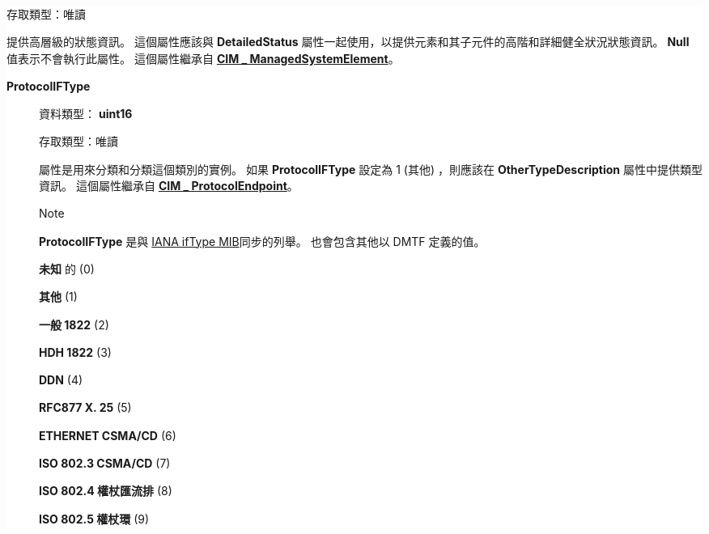存取類型：唯讀
</dt> </dl>

提供高層級的狀態資訊。 這個屬性應該與 **DetailedStatus** 屬性一起使用，以提供元素和其子元件的高階和詳細健全狀況狀態資訊。 **Null** 值表示不會執行此屬性。 這個屬性繼承自 [**CIM \_ ManagedSystemElement**](/windows/desktop/CIMWin32Prov/cim-managedsystemelement)。

</dd> <dt>

**ProtocolIFType**
</dt> <dd> <dl> <dt>

資料類型： **uint16**
</dt> <dt>

存取類型：唯讀
</dt> </dl>

屬性是用來分類和分類這個類別的實例。 如果 **ProtocolIFType** 設定為 1 (其他) ，則應該在 **OtherTypeDescription** 屬性中提供類型資訊。 這個屬性繼承自 [**CIM \_ ProtocolEndpoint**](/previous-versions/windows/desktop/iscsitarg/cim-protocolendpoint)。

> [!Note]  
> **ProtocolIFType** 是與 [IANA ifType MIB](https://www.iana.org/assignments/ianaiftype-mib)同步的列舉。 也會包含其他以 DMTF 定義的值。

 

<dl> <dt>

<span id="Unknown"></span><span id="unknown"></span><span id="UNKNOWN"></span>**未知** 的 (0) 
</dt> <dt>

<span id="Other"></span><span id="other"></span><span id="OTHER"></span>**其他** (1) 
</dt> <dt>

<span id="Regular_1822"></span><span id="regular_1822"></span><span id="REGULAR_1822"></span>**一般 1822** (2) 
</dt> <dt>

<span id="HDH_1822"></span><span id="hdh_1822"></span>**HDH 1822** (3) 
</dt> <dt>

<span id="DDN_X.25"></span><span id="ddn_x.25"></span>**DDN** (4) 
</dt> <dt>

<span id="RFC877_X.25"></span><span id="rfc877_x.25"></span>**RFC877 X. 25** (5) 
</dt> <dt>

<span id="Ethernet_CSMA_CD"></span><span id="ethernet_csma_cd"></span><span id="ETHERNET_CSMA_CD"></span>**ETHERNET CSMA/CD** (6) 
</dt> <dt>

<span id="ISO_802.3_CSMA_CD"></span><span id="iso_802.3_csma_cd"></span>**ISO 802.3 CSMA/CD** (7) 
</dt> <dt>

<span id="ISO_802.4_Token_Bus"></span><span id="iso_802.4_token_bus"></span><span id="ISO_802.4_TOKEN_BUS"></span>**ISO 802.4 權杖匯流排** (8) 
</dt> <dt>

<span id="ISO_802.5_Token_Ring"></span><span id="iso_802.5_token_ring"></span><span id="ISO_802.5_TOKEN_RING"></span>**ISO 802.5 權杖環** (9) 
</dt> <dt>
